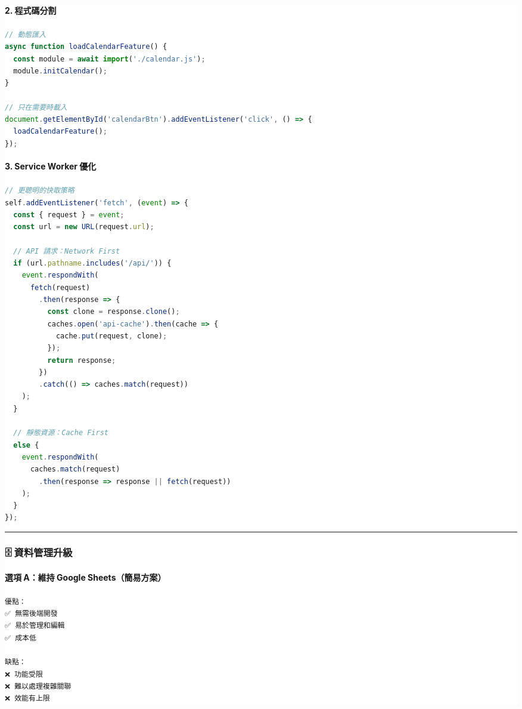 #### 2. 程式碼分割
```javascript
// 動態匯入
async function loadCalendarFeature() {
  const module = await import('./calendar.js');
  module.initCalendar();
}

// 只在需要時載入
document.getElementById('calendarBtn').addEventListener('click', () => {
  loadCalendarFeature();
});
```

#### 3. Service Worker 優化
```javascript
// 更聰明的快取策略
self.addEventListener('fetch', (event) => {
  const { request } = event;
  const url = new URL(request.url);
  
  // API 請求：Network First
  if (url.pathname.includes('/api/')) {
    event.respondWith(
      fetch(request)
        .then(response => {
          const clone = response.clone();
          caches.open('api-cache').then(cache => {
            cache.put(request, clone);
          });
          return response;
        })
        .catch(() => caches.match(request))
    );
  }
  
  // 靜態資源：Cache First
  else {
    event.respondWith(
      caches.match(request)
        .then(response => response || fetch(request))
    );
  }
});
```

---

### 🗄️ 資料管理升級

#### 選項 A：維持 Google Sheets（簡易方案）
```
優點：
✅ 無需後端開發
✅ 易於管理和編輯
✅ 成本低

缺點：
❌ 功能受限
❌ 難以處理複雜關聯
❌ 效能有上限
```
